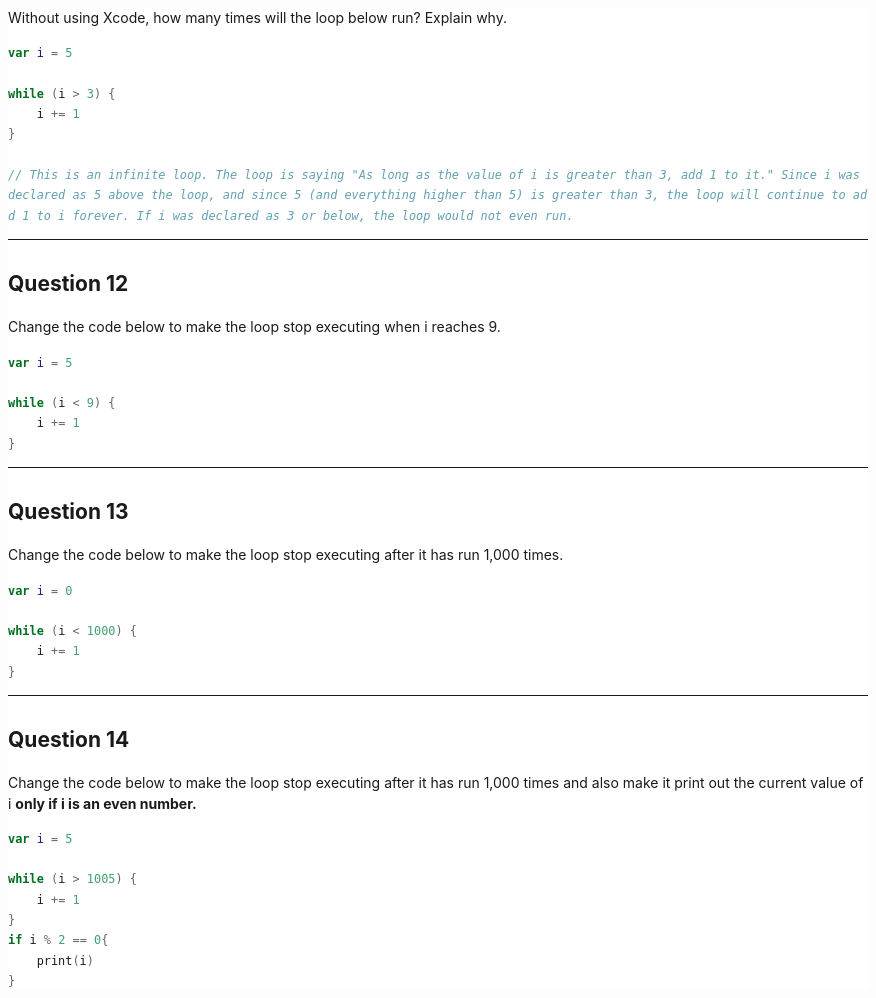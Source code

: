 Without using Xcode, how many times will the loop below run?  Explain why.

```swift
var i = 5

while (i > 3) {
    i += 1
}

// This is an infinite loop. The loop is saying "As long as the value of i is greater than 3, add 1 to it." Since i was declared as 5 above the loop, and since 5 (and everything higher than 5) is greater than 3, the loop will continue to add 1 to i forever. If i was declared as 3 or below, the loop would not even run.
```

***
## Question 12

Change the code below to make the loop stop executing when i reaches 9.

```swift
var i = 5

while (i < 9) {
    i += 1
}
```

***
## Question 13

Change the code below to make the loop stop executing after it has run 1,000 times.

```swift
var i = 0

while (i < 1000) {
    i += 1
}
```

***
## Question 14

Change the code below to make the loop stop executing after it has run 1,000 times and also make it print out the current value of i **only if i is an even number.**

```swift
var i = 5

while (i > 1005) {
    i += 1
}
if i % 2 == 0{
    print(i)
}

```
